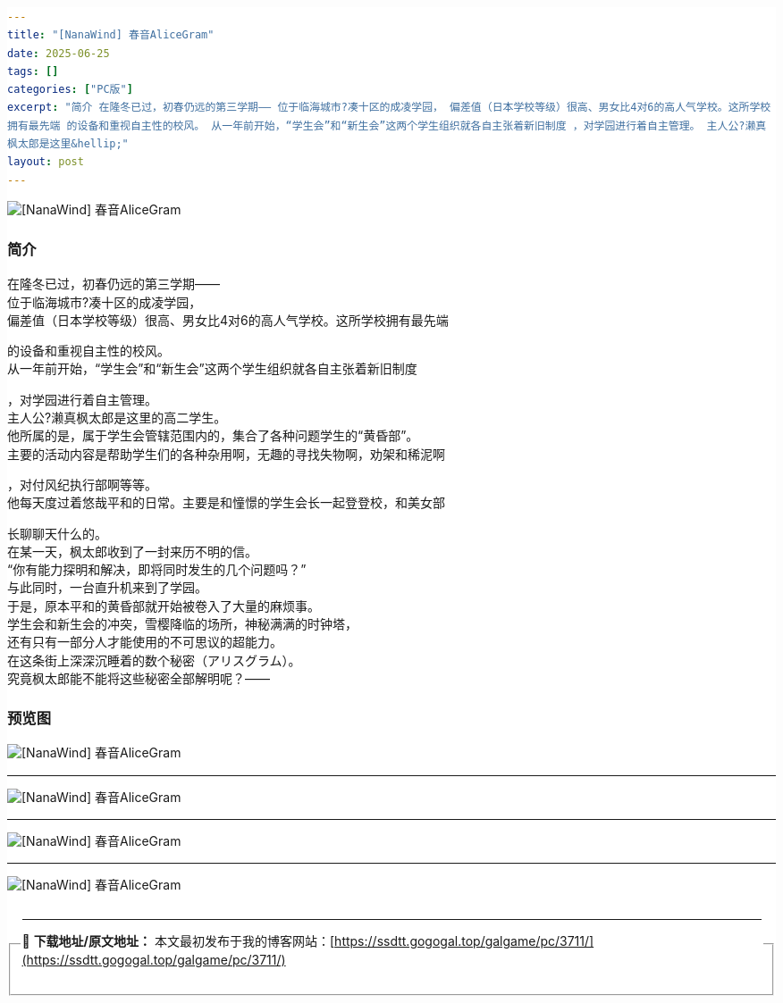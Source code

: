 ```yaml
---
title: "[NanaWind] 春音AliceGram"
date: 2025-06-25
tags: []
categories: ["PC版"]
excerpt: "简介 在隆冬已过，初春仍远的第三学期—— 位于临海城市?凑十区的成凌学园， 偏差值（日本学校等级）很高、男女比4对6的高人气学校。这所学校拥有最先端 的设备和重视自主性的校风。 从一年前开始，“学生会”和“新生会”这两个学生组织就各自主张着新旧制度 ，对学园进行着自主管理。 主人公?濑真枫太郎是这里&hellip;"
layout: post
---
```



<p><img decoding="async"   src="https://ssdtt.gogogal.top/wp-content/uploads/2025/06/6786a-00.webp" loading="lazy" alt="[NanaWind] 春音AliceGram" style="display: block; margin-left: auto; margin-right: auto; width: 1000px;" /></p>
<div>
<h3>简介</h3>
</p></div>
<p>在隆冬已过，初春仍远的第三学期——<br /> 位于临海城市?凑十区的成凌学园，<br /> 偏差值（日本学校等级）很高、男女比4对6的高人气学校。这所学校拥有最先端</p>
<p>的设备和重视自主性的校风。<br /> 从一年前开始，“学生会”和“新生会”这两个学生组织就各自主张着新旧制度</p>
<p>，对学园进行着自主管理。<br /> 主人公?濑真枫太郎是这里的高二学生。<br /> 他所属的是，属于学生会管辖范围内的，集合了各种问题学生的“黄昏部”。<br /> 主要的活动内容是帮助学生们的各种杂用啊，无趣的寻找失物啊，劝架和稀泥啊</p>
<p>，对付风纪执行部啊等等。<br /> 他每天度过着悠哉平和的日常。主要是和憧憬的学生会长一起登登校，和美女部</p>
<p>长聊聊天什么的。<br /> 在某一天，枫太郎收到了一封来历不明的信。<br /> “你有能力探明和解决，即将同时发生的几个问题吗？”<br /> 与此同时，一台直升机来到了学园。<br /> 于是，原本平和的黄昏部就开始被卷入了大量的麻烦事。<br /> 学生会和新生会的冲突，雪樱降临的场所，神秘满满的时钟塔，<br /> 还有只有一部分人才能使用的不可思议的超能力。<br /> 在这条街上深深沉睡着的数个秘密（アリスグラム）。<br /> 究竟枫太郎能不能将这些秘密全部解明呢？——</p>
<h3>预览图</h3>
<p><img decoding="async"   src="https://ssdtt.gogogal.top/wp-content/uploads/2025/06/5d806-01.webp" loading="lazy" alt="[NanaWind] 春音AliceGram" style="display: block; margin-left: auto; margin-right: auto; width: 1000px;" /></p>
<hr />
<p><img decoding="async"   src="https://ssdtt.gogogal.top/wp-content/uploads/2025/06/b427b-02.webp" loading="lazy" alt="[NanaWind] 春音AliceGram" style="display: block; margin-left: auto; margin-right: auto; width: 1000px;" /></p>
<hr />
<p><img decoding="async"   src="https://ssdtt.gogogal.top/wp-content/uploads/2025/06/e413b-03.webp" loading="lazy" alt="[NanaWind] 春音AliceGram" style="display: block; margin-left: auto; margin-right: auto; width: 1000px;" /></p>
<hr />
<p><img decoding="async"   src="https://ssdtt.gogogal.top/wp-content/uploads/2025/06/c07f6-04.webp" loading="lazy" alt="[NanaWind] 春音AliceGram" style="display: block; margin-left: auto; margin-right: auto; width: 1000px;" /></p>
<div></div>
<fieldset>
<legend>


---
📖 **下载地址/原文地址：** 本文最初发布于我的博客网站：[https://ssdtt.gogogal.top/galgame/pc/3711/](https://ssdtt.gogogal.top/galgame/pc/3711/)
